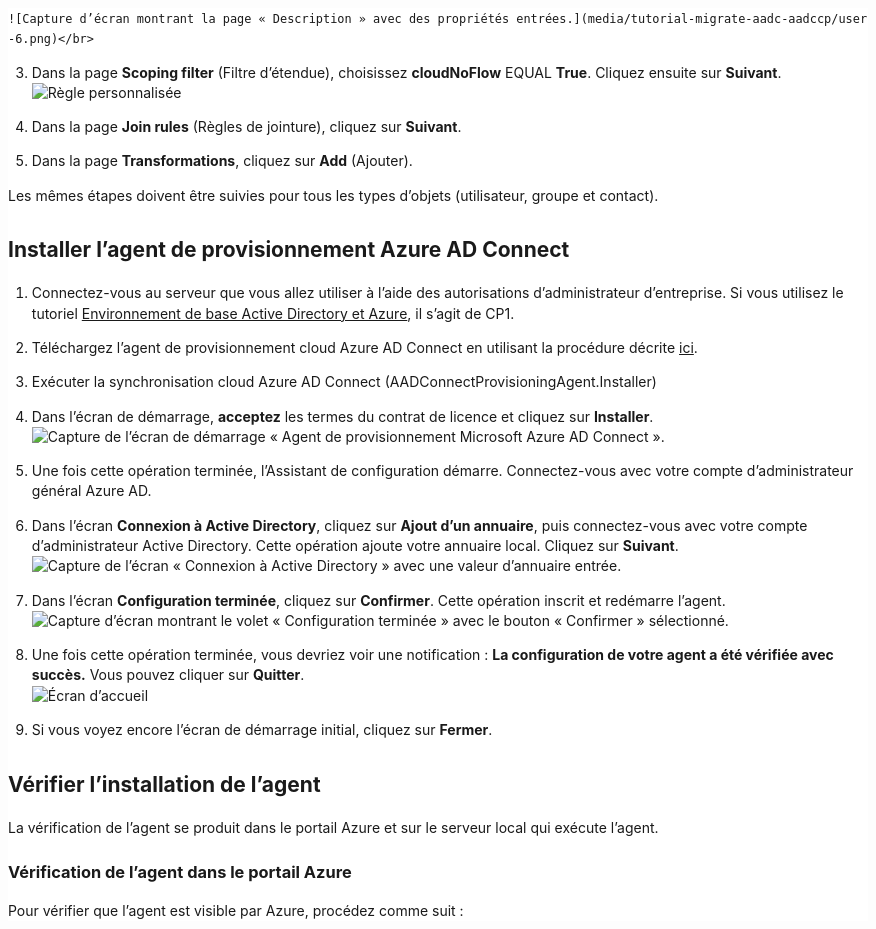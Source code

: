     ![Capture d’écran montrant la page « Description » avec des propriétés entrées.](media/tutorial-migrate-aadc-aadccp/user-6.png)</br>
 
 3. Dans la page **Scoping filter** (Filtre d’étendue), choisissez **cloudNoFlow** EQUAL **True**. Cliquez ensuite sur **Suivant**.
 ![Règle personnalisée](media/tutorial-migrate-aadc-aadccp/user-7.png)</br>
 
 4. Dans la page **Join rules** (Règles de jointure), cliquez sur **Suivant**.
 5. Dans la page **Transformations**, cliquez sur **Add** (Ajouter).

Les mêmes étapes doivent être suivies pour tous les types d’objets (utilisateur, groupe et contact).

## <a name="install-the-azure-ad-connect-provisioning-agent"></a>Installer l’agent de provisionnement Azure AD Connect
1. Connectez-vous au serveur que vous allez utiliser à l’aide des autorisations d’administrateur d’entreprise.  Si vous utilisez le tutoriel [Environnement de base Active Directory et Azure](tutorial-basic-ad-azure.md), il s’agit de CP1.
2. Téléchargez l’agent de provisionnement cloud Azure AD Connect en utilisant la procédure décrite [ici](how-to-install.md#install-the-agent).
3. Exécuter la synchronisation cloud Azure AD Connect (AADConnectProvisioningAgent.Installer)
3. Dans l’écran de démarrage, **acceptez** les termes du contrat de licence et cliquez sur **Installer**.</br>
![Capture de l’écran de démarrage « Agent de provisionnement Microsoft Azure AD Connect ».](media/how-to-install/install-1.png)</br>

4. Une fois cette opération terminée, l’Assistant de configuration démarre.  Connectez-vous avec votre compte d’administrateur général Azure AD.
5. Dans l’écran **Connexion à Active Directory**, cliquez sur **Ajout d’un annuaire**, puis connectez-vous avec votre compte d’administrateur Active Directory.  Cette opération ajoute votre annuaire local.  Cliquez sur **Suivant**.</br>
![Capture de l’écran « Connexion à Active Directory » avec une valeur d’annuaire entrée.](media/how-to-install/install-3a.png)</br>

6. Dans l’écran **Configuration terminée**, cliquez sur **Confirmer**.  Cette opération inscrit et redémarre l’agent.</br>
![Capture d’écran montrant le volet « Configuration terminée » avec le bouton « Confirmer » sélectionné.](media/how-to-install/install-4a.png)</br>

7. Une fois cette opération terminée, vous devriez voir une notification : **La configuration de votre agent a été vérifiée avec succès.**  Vous pouvez cliquer sur **Quitter**.</br>
![Écran d’accueil](media/how-to-install/install-5.png)</br>
8. Si vous voyez encore l’écran de démarrage initial, cliquez sur **Fermer**.

## <a name="verify-agent-installation"></a>Vérifier l’installation de l’agent
La vérification de l’agent se produit dans le portail Azure et sur le serveur local qui exécute l’agent.

### <a name="azure-portal-agent-verification"></a>Vérification de l’agent dans le portail Azure
Pour vérifier que l’agent est visible par Azure, procédez comme suit :
